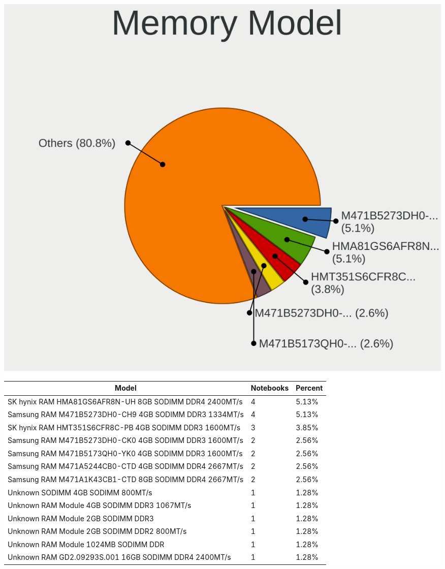 ![Memory Model](./images/pie_chart_bsd/memory_model.svg)


| Model                                                            | Notebooks | Percent |
|------------------------------------------------------------------|-----------|---------|
| SK hynix RAM HMA81GS6AFR8N-UH 8GB SODIMM DDR4 2400MT/s           | 4         | 5.13%   |
| Samsung RAM M471B5273DH0-CH9 4GB SODIMM DDR3 1334MT/s            | 4         | 5.13%   |
| SK hynix RAM HMT351S6CFR8C-PB 4GB SODIMM DDR3 1600MT/s           | 3         | 3.85%   |
| Samsung RAM M471B5273DH0-CK0 4GB SODIMM DDR3 1600MT/s            | 2         | 2.56%   |
| Samsung RAM M471B5173QH0-YK0 4GB SODIMM DDR3 1600MT/s            | 2         | 2.56%   |
| Samsung RAM M471A5244CB0-CTD 4GB SODIMM DDR4 2667MT/s            | 2         | 2.56%   |
| Samsung RAM M471A1K43CB1-CTD 8GB SODIMM DDR4 2667MT/s            | 2         | 2.56%   |
| Unknown SODIMM 4GB SODIMM 800MT/s                                | 1         | 1.28%   |
| Unknown RAM Module 4GB SODIMM DDR3 1067MT/s                      | 1         | 1.28%   |
| Unknown RAM Module 2GB SODIMM DDR3                               | 1         | 1.28%   |
| Unknown RAM Module 2GB SODIMM DDR2 800MT/s                       | 1         | 1.28%   |
| Unknown RAM Module 1024MB SODIMM DDR                             | 1         | 1.28%   |
| Unknown RAM GD2.09293S.001 16GB SODIMM DDR4 2400MT/s             | 1         | 1.28%   |
